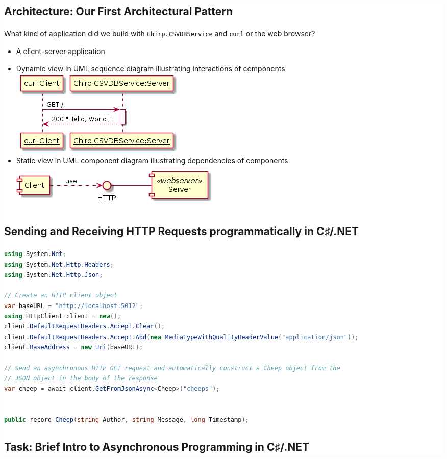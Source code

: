 
## Architecture: Our First Architectural Pattern



What kind of application did we build with `Chirp.CSVDBService` and `curl` or the web browser?

- A client-server application

* Dynamic view in UML sequence diagram illustrating interactions of components
![](images/client_server_seq.png)
* Static view in UML component diagram illustrating dependencies of components
![](images/client_server_comp.png)


## Sending and Receiving HTTP Requests programmatically in C♯/.NET

```csharp
using System.Net;
using System.Net.Http.Headers;
using System.Net.Http.Json;

// Create an HTTP client object
var baseURL = "http://localhost:5012";
using HttpClient client = new();
client.DefaultRequestHeaders.Accept.Clear();
client.DefaultRequestHeaders.Accept.Add(new MediaTypeWithQualityHeaderValue("application/json"));
client.BaseAddress = new Uri(baseURL);

// Send an asynchronous HTTP GET request and automatically construct a Cheep object from the
// JSON object in the body of the response
var cheep = await client.GetFromJsonAsync<Cheep>("cheeps");


public record Cheep(string Author, string Message, long Timestamp);
```


## Task: Brief Intro to Asynchronous Programming in C♯/.NET
